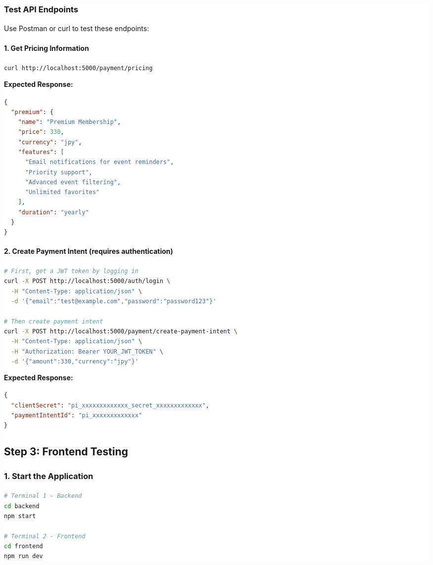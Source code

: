 ### Test API Endpoints
Use Postman or curl to test these endpoints:

#### 1. Get Pricing Information
```bash
curl http://localhost:5000/payment/pricing
```

**Expected Response:**
```json
{
  "premium": {
    "name": "Premium Membership",
    "price": 330,
    "currency": "jpy",
    "features": [
      "Email notifications for event reminders",
      "Priority support",
      "Advanced event filtering",
      "Unlimited favorites"
    ],
    "duration": "yearly"
  }
}
```

#### 2. Create Payment Intent (requires authentication)
```bash
# First, get a JWT token by logging in
curl -X POST http://localhost:5000/auth/login \
  -H "Content-Type: application/json" \
  -d '{"email":"test@example.com","password":"password123"}'

# Then create payment intent
curl -X POST http://localhost:5000/payment/create-payment-intent \
  -H "Content-Type: application/json" \
  -H "Authorization: Bearer YOUR_JWT_TOKEN" \
  -d '{"amount":330,"currency":"jpy"}'
```

**Expected Response:**
```json
{
  "clientSecret": "pi_xxxxxxxxxxxxx_secret_xxxxxxxxxxxxx",
  "paymentIntentId": "pi_xxxxxxxxxxxxx"
}
```

## Step 3: Frontend Testing

### 1. Start the Application
```bash
# Terminal 1 - Backend
cd backend
npm start

# Terminal 2 - Frontend
cd frontend
npm run dev
```
